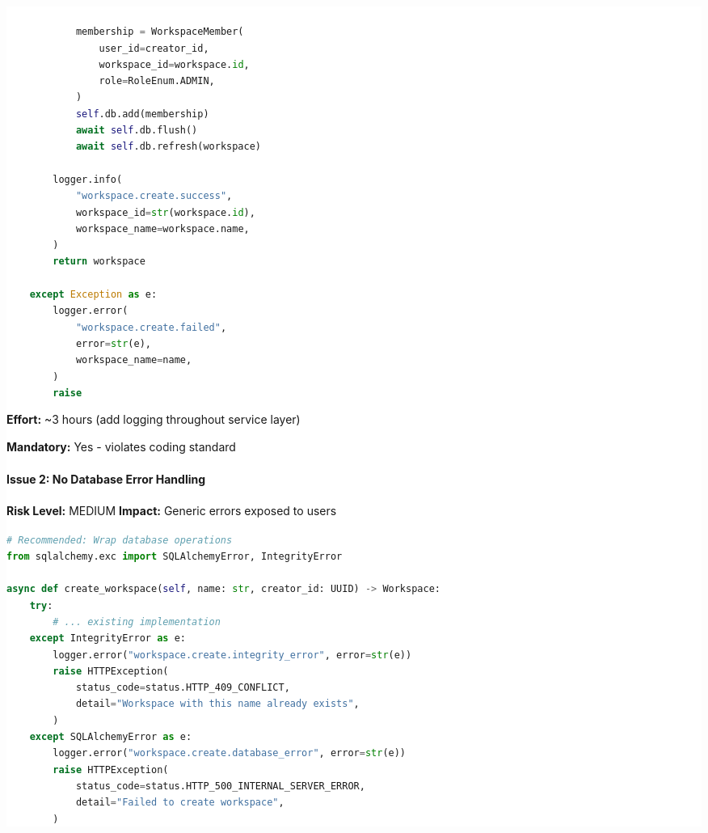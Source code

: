 ```python

            membership = WorkspaceMember(
                user_id=creator_id,
                workspace_id=workspace.id,
                role=RoleEnum.ADMIN,
            )
            self.db.add(membership)
            await self.db.flush()
            await self.db.refresh(workspace)

        logger.info(
            "workspace.create.success",
            workspace_id=str(workspace.id),
            workspace_name=workspace.name,
        )
        return workspace

    except Exception as e:
        logger.error(
            "workspace.create.failed",
            error=str(e),
            workspace_name=name,
        )
        raise
```

**Effort:** ~3 hours (add logging throughout service layer)

**Mandatory:** Yes - violates coding standard

#### Issue 2: No Database Error Handling

**Risk Level:** MEDIUM
**Impact:** Generic errors exposed to users

```python
# Recommended: Wrap database operations
from sqlalchemy.exc import SQLAlchemyError, IntegrityError

async def create_workspace(self, name: str, creator_id: UUID) -> Workspace:
    try:
        # ... existing implementation
    except IntegrityError as e:
        logger.error("workspace.create.integrity_error", error=str(e))
        raise HTTPException(
            status_code=status.HTTP_409_CONFLICT,
            detail="Workspace with this name already exists",
        )
    except SQLAlchemyError as e:
        logger.error("workspace.create.database_error", error=str(e))
        raise HTTPException(
            status_code=status.HTTP_500_INTERNAL_SERVER_ERROR,
            detail="Failed to create workspace",
        )
```
